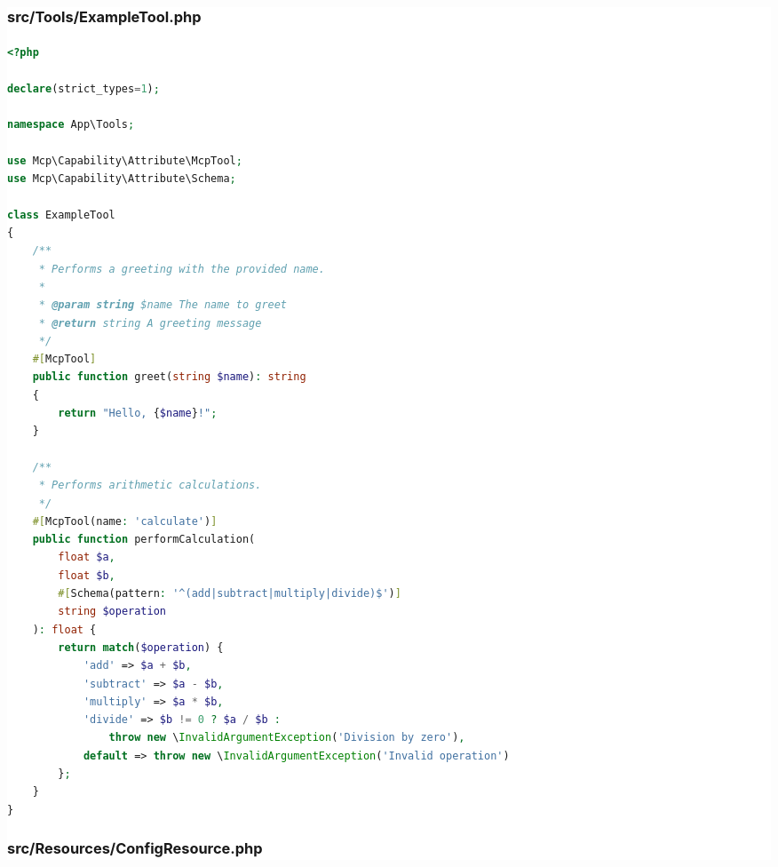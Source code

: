 ```
```

### src/Tools/ExampleTool.php

```php
<?php

declare(strict_types=1);

namespace App\Tools;

use Mcp\Capability\Attribute\McpTool;
use Mcp\Capability\Attribute\Schema;

class ExampleTool
{
    /**
     * Performs a greeting with the provided name.
     * 
     * @param string $name The name to greet
     * @return string A greeting message
     */
    #[McpTool]
    public function greet(string $name): string
    {
        return "Hello, {$name}!";
    }
    
    /**
     * Performs arithmetic calculations.
     */
    #[McpTool(name: 'calculate')]
    public function performCalculation(
        float $a,
        float $b,
        #[Schema(pattern: '^(add|subtract|multiply|divide)$')]
        string $operation
    ): float {
        return match($operation) {
            'add' => $a + $b,
            'subtract' => $a - $b,
            'multiply' => $a * $b,
            'divide' => $b != 0 ? $a / $b : 
                throw new \InvalidArgumentException('Division by zero'),
            default => throw new \InvalidArgumentException('Invalid operation')
        };
    }
}
```

### src/Resources/ConfigResource.php

